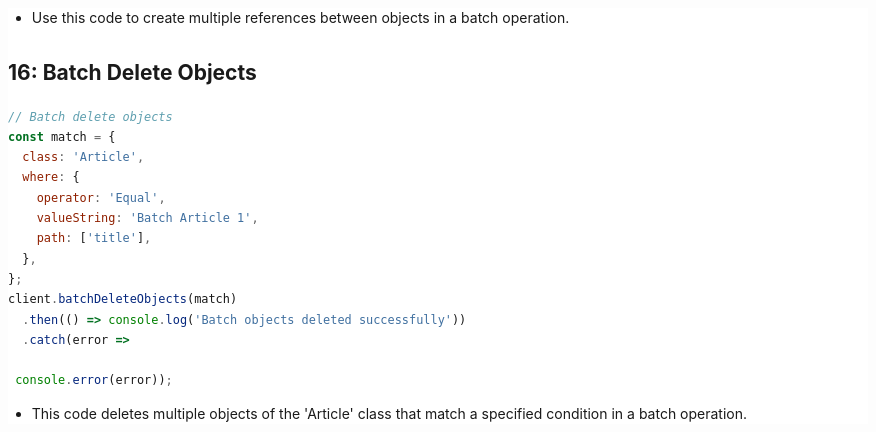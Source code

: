 - Use this code to create multiple references between objects in a batch operation.

##  16: Batch Delete Objects

```javascript
// Batch delete objects
const match = {
  class: 'Article',
  where: {
    operator: 'Equal',
    valueString: 'Batch Article 1',
    path: ['title'],
  },
};
client.batchDeleteObjects(match)
  .then(() => console.log('Batch objects deleted successfully'))
  .catch(error =>

 console.error(error));
```

- This code deletes multiple objects of the 'Article' class that match a specified condition in a batch operation.
